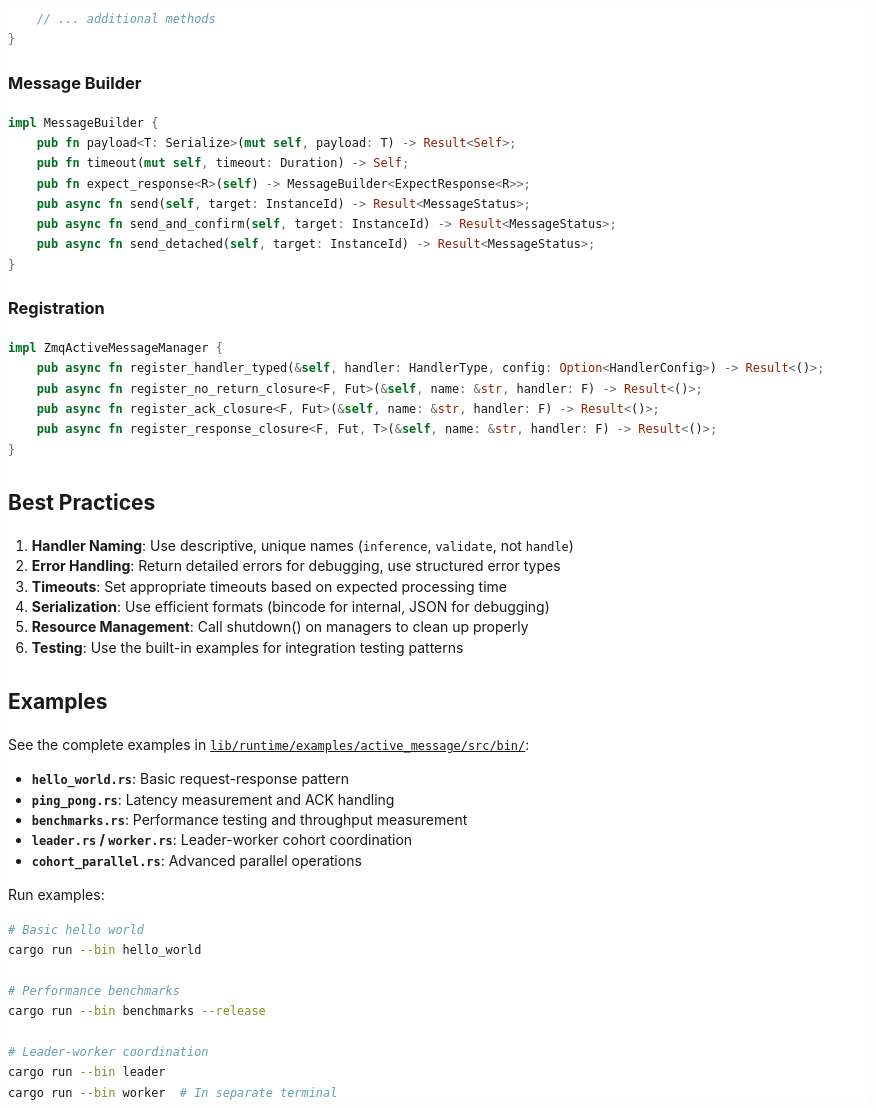 ```rust
    // ... additional methods
}
```

### Message Builder

```rust
impl MessageBuilder {
    pub fn payload<T: Serialize>(mut self, payload: T) -> Result<Self>;
    pub fn timeout(mut self, timeout: Duration) -> Self;
    pub fn expect_response<R>(self) -> MessageBuilder<ExpectResponse<R>>;
    pub async fn send(self, target: InstanceId) -> Result<MessageStatus>;
    pub async fn send_and_confirm(self, target: InstanceId) -> Result<MessageStatus>;
    pub async fn send_detached(self, target: InstanceId) -> Result<MessageStatus>;
}
```

### Registration

```rust
impl ZmqActiveMessageManager {
    pub async fn register_handler_typed(&self, handler: HandlerType, config: Option<HandlerConfig>) -> Result<()>;
    pub async fn register_no_return_closure<F, Fut>(&self, name: &str, handler: F) -> Result<()>;
    pub async fn register_ack_closure<F, Fut>(&self, name: &str, handler: F) -> Result<()>;
    pub async fn register_response_closure<F, Fut, T>(&self, name: &str, handler: F) -> Result<()>;
}
```

## Best Practices

1. **Handler Naming**: Use descriptive, unique names (`inference`, `validate`, not `handle`)
2. **Error Handling**: Return detailed errors for debugging, use structured error types
3. **Timeouts**: Set appropriate timeouts based on expected processing time
4. **Serialization**: Use efficient formats (bincode for internal, JSON for debugging)
5. **Resource Management**: Call shutdown() on managers to clean up properly
6. **Testing**: Use the built-in examples for integration testing patterns

## Examples

See the complete examples in [`lib/runtime/examples/active_message/src/bin/`](../lib/runtime/examples/active_message/src/bin/):

- **`hello_world.rs`**: Basic request-response pattern
- **`ping_pong.rs`**: Latency measurement and ACK handling
- **`benchmarks.rs`**: Performance testing and throughput measurement
- **`leader.rs` / `worker.rs`**: Leader-worker cohort coordination
- **`cohort_parallel.rs`**: Advanced parallel operations

Run examples:
```bash
# Basic hello world
cargo run --bin hello_world

# Performance benchmarks
cargo run --bin benchmarks --release

# Leader-worker coordination
cargo run --bin leader
cargo run --bin worker  # In separate terminal
```